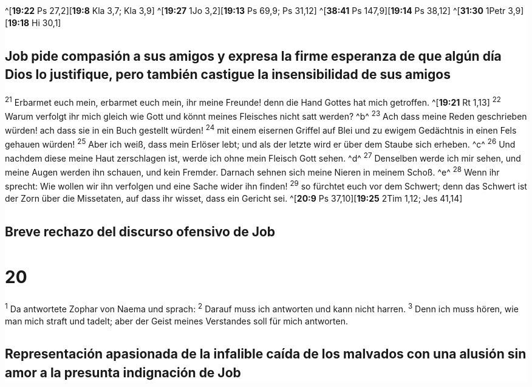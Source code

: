  ^[**19:22** Ps 27,2][**19:8** Kla 3,7; Kla 3,9]   ^[**19:27** 1Jo 3,2][**19:13** Ps 69,9; Ps 31,12] ^[**38:41** Ps 147,9][**19:14** Ps 38,12]  ^[**31:30** 1Petr 3,9][**19:18** Hi 30,1]  

## Job pide compasión a sus amigos y expresa la firme esperanza de que algún día Dios lo justifique, pero también castigue la insensibilidad de sus amigos
<sup class='bibleverse'>21</sup> Erbarmet euch mein, erbarmet euch mein, ihr meine Freunde! denn die Hand Gottes hat mich getroffen. ^[**19:21** Rt 1,13] <sup class='bibleverse'>22</sup> Warum verfolgt ihr mich gleich wie Gott und könnt meines Fleisches nicht satt werden? ^b^ <sup class='bibleverse'>23</sup> Ach dass meine Reden geschrieben würden! ach dass sie in ein Buch gestellt würden! <sup class='bibleverse'>24</sup> mit einem eisernen Griffel auf Blei und zu ewigem Gedächtnis in einen Fels gehauen würden! <sup class='bibleverse'>25</sup> Aber ich weiß, dass mein Erlöser lebt; und als der letzte wird er über dem Staube sich erheben. ^c^ <sup class='bibleverse'>26</sup> Und nachdem diese meine Haut zerschlagen ist, werde ich ohne mein Fleisch Gott sehen. ^d^ <sup class='bibleverse'>27</sup> Denselben werde ich mir sehen, und meine Augen werden ihn schauen, und kein Fremder. Darnach sehnen sich meine Nieren in meinem Schoß. ^e^ <sup class='bibleverse'>28</sup> Wenn ihr sprecht: Wie wollen wir ihn verfolgen und eine Sache wider ihn finden! <sup class='bibleverse'>29</sup> so fürchtet euch vor dem Schwert; denn das Schwert ist der Zorn über die Missetaten, auf dass ihr wisset, dass ein Gericht sei.
  ^[**20:9** Ps 37,10][**19:25** 2Tim 1,12; Jes 41,14]  

## Breve rechazo del discurso ofensivo de Job
# 20
<sup class='bibleverse'>1</sup> Da antwortete Zophar von Naema und sprach: <sup class='bibleverse'>2</sup> Darauf muss ich antworten und kann nicht harren. <sup class='bibleverse'>3</sup> Denn ich muss hören, wie man mich straft und tadelt; aber der Geist meines Verstandes soll für mich antworten. 

## Representación apasionada de la infalible caída de los malvados con una alusión sin amor a la presunta indignación de Job